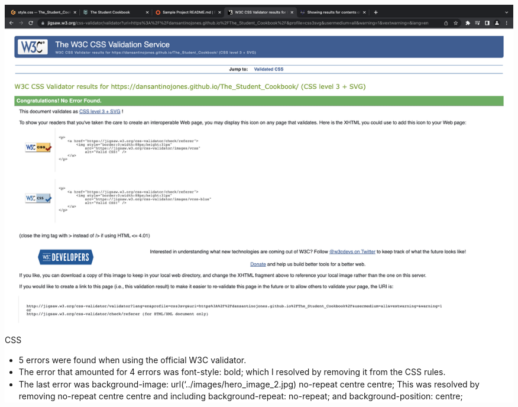 ![W3C HTML Validator Results](assets/images/w3c_html.jpg)

CSS
- 5 errors were found when using the official W3C validator. 
- The error that amounted for 4 errors was font-style: bold; which I resolved by removing it from the CSS rules. 
- The last error was background-image: url(‘../images/hero_image_2.jpg) no-repeat centre centre; This was resolved by removing no-repeat centre centre and including background-repeat: no-repeat; and background-position: centre;
